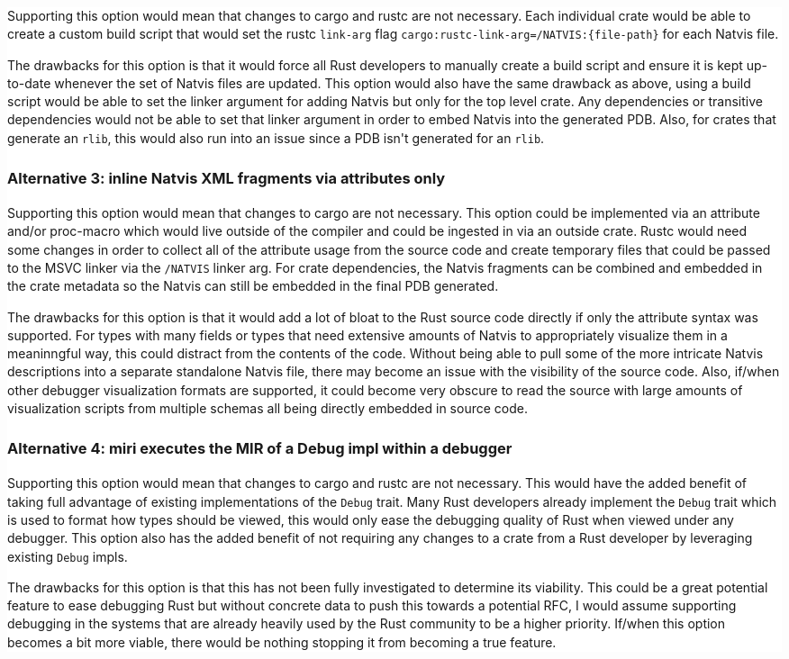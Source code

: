 Supporting this option would mean that changes to cargo and rustc are not necessary.
Each individual crate would be able to create a custom build script that would set
the rustc `link-arg` flag `cargo:rustc-link-arg=/NATVIS:{file-path}` for each Natvis
file.

The drawbacks for this option is that it would force all Rust developers to manually
create a build script and ensure it is kept up-to-date whenever the set of Natvis files
are updated. This option would also have the same drawback as above, using a build
script would be able to set the linker argument for adding Natvis but only for the top
level crate. Any dependencies or transitive dependencies would not be able to set that
linker argument in order to embed Natvis into the generated PDB. Also, for crates that
generate an `rlib`, this would also run into an issue since a PDB isn't generated for
an `rlib`.

### Alternative 3: inline Natvis XML fragments via attributes only

Supporting this option would mean that changes to cargo are not necessary.
This option could be implemented via an attribute and/or proc-macro which
would live outside of the compiler and could be ingested in via an outside crate.
Rustc would need some changes in order to collect all of the attribute usage from the
source code and create temporary files that could be passed to the MSVC linker via
the `/NATVIS` linker arg. For crate dependencies, the Natvis fragments can be combined
and embedded in the crate metadata so the Natvis can still be embedded in the final
PDB generated.

The drawbacks for this option is that it would add a lot of bloat to the Rust source
code directly if only the attribute syntax was supported. For types with many fields
or types that need extensive amounts of Natvis to appropriately visualize them in a
meaninngful way, this could distract from the contents of the code. Without being able
to pull some of the more intricate Natvis descriptions into a separate standalone
Natvis file, there may become an issue with the visibility of the source code.
Also, if/when other debugger visualization formats are supported, it could become
very obscure to read the source with large amounts of visualization scripts from
multiple schemas all being directly embedded in source code.

### Alternative 4: miri executes the MIR of a Debug impl within a debugger

Supporting this option would mean that changes to cargo and rustc are not necessary.
This would have the added benefit of taking full advantage of existing implementations
of the `Debug` trait. Many Rust developers already implement the `Debug` trait which is
used to format how types should be viewed, this would only ease the debugging quality of
Rust when viewed under any debugger. This option also has the added benefit of not
requiring any changes to a crate from a Rust developer by leveraging existing `Debug` impls.

The drawbacks for this option is that this has not been fully investigated to
determine its viability. This could be a great potential feature to ease
debugging Rust but without concrete data to push this towards a potential RFC,
I would assume supporting debugging in the systems that are already heavily used
by the Rust community to be a higher priority. If/when this option becomes a bit
more viable, there would be nothing stopping it from becoming a true feature.
